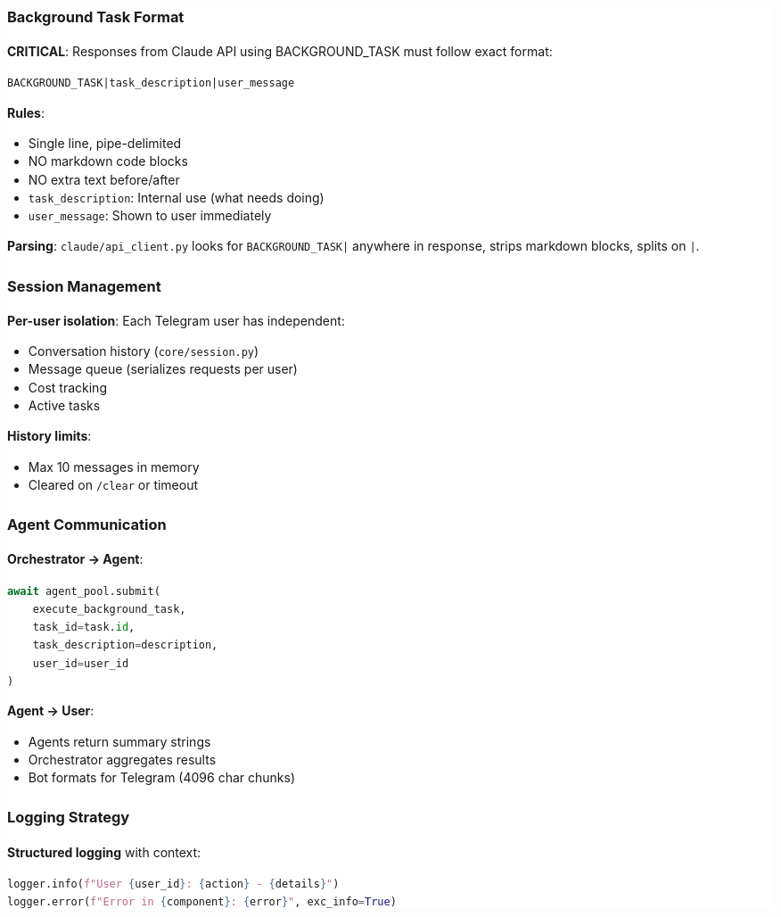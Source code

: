### Background Task Format

**CRITICAL**: Responses from Claude API using BACKGROUND_TASK must follow exact format:

```
BACKGROUND_TASK|task_description|user_message
```

**Rules**:
- Single line, pipe-delimited
- NO markdown code blocks
- NO extra text before/after
- `task_description`: Internal use (what needs doing)
- `user_message`: Shown to user immediately

**Parsing**: `claude/api_client.py` looks for `BACKGROUND_TASK|` anywhere in response, strips markdown blocks, splits on `|`.

### Session Management

**Per-user isolation**: Each Telegram user has independent:
- Conversation history (`core/session.py`)
- Message queue (serializes requests per user)
- Cost tracking
- Active tasks

**History limits**:
- Max 10 messages in memory
- Cleared on `/clear` or timeout

### Agent Communication

**Orchestrator → Agent**:
```python
await agent_pool.submit(
    execute_background_task,
    task_id=task.id,
    task_description=description,
    user_id=user_id
)
```

**Agent → User**:
- Agents return summary strings
- Orchestrator aggregates results
- Bot formats for Telegram (4096 char chunks)

### Logging Strategy

**Structured logging** with context:

```python
logger.info(f"User {user_id}: {action} - {details}")
logger.error(f"Error in {component}: {error}", exc_info=True)
```
